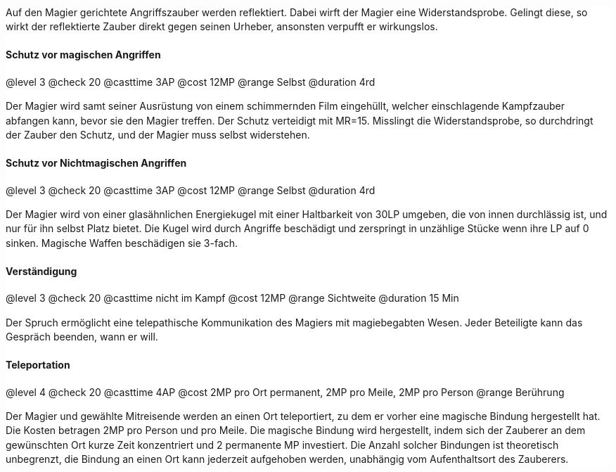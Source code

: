 Auf den Magier gerichtete Angriffszauber werden reflektiert. Dabei wirft der Magier eine Widerstandsprobe. Gelingt diese, so wirkt der reflektierte Zauber direkt gegen seinen Urheber, ansonsten verpufft er wirkungslos.

#### Schutz vor magischen Angriffen
@level 3
@check 20
@casttime 3AP
@cost 12MP
@range Selbst
@duration 4rd

Der Magier wird samt seiner Ausrüstung von einem schimmernden Film eingehüllt, welcher einschlagende Kampfzauber abfangen kann, bevor sie den Magier treffen. Der Schutz verteidigt mit MR=15. Misslingt die Widerstandsprobe, so durchdringt der Zauber den Schutz, und der Magier muss selbst widerstehen.

#### Schutz vor Nichtmagischen Angriffen
@level 3
@check 20
@casttime 3AP
@cost 12MP
@range Selbst
@duration 4rd

Der Magier wird von einer glasähnlichen Energiekugel mit einer Haltbarkeit von 30LP umgeben, die von innen durchlässig ist, und nur für ihn selbst Platz bietet. Die Kugel wird durch Angriffe beschädigt und zerspringt in unzählige Stücke wenn ihre LP auf 0 sinken. Magische Waffen beschädigen sie 3-fach.

#### Verständigung
@level 3
@check 20
@casttime nicht im Kampf
@cost 12MP
@range Sichtweite
@duration 15 Min

Der Spruch ermöglicht eine telepathische Kommunikation des Magiers mit magiebegabten Wesen. Jeder Beteiligte kann das Gespräch beenden, wann er will.

#### Teleportation
@level 4
@check 20
@casttime 4AP
@cost 2MP pro Ort permanent, 2MP pro Meile, 2MP pro Person
@range Berührung

Der Magier und gewählte Mitreisende werden an einen Ort teleportiert, zu dem er vorher eine magische Bindung hergestellt hat. Die Kosten betragen 2MP pro Person und pro Meile. Die magische Bindung wird hergestellt, indem sich der Zauberer an dem gewünschten Ort kurze Zeit konzentriert und 2 permanente MP investiert. Die Anzahl solcher Bindungen ist theoretisch unbegrenzt, die Bindung an einen Ort kann jederzeit aufgehoben werden, unabhängig vom Aufenthaltsort des Zauberers.
